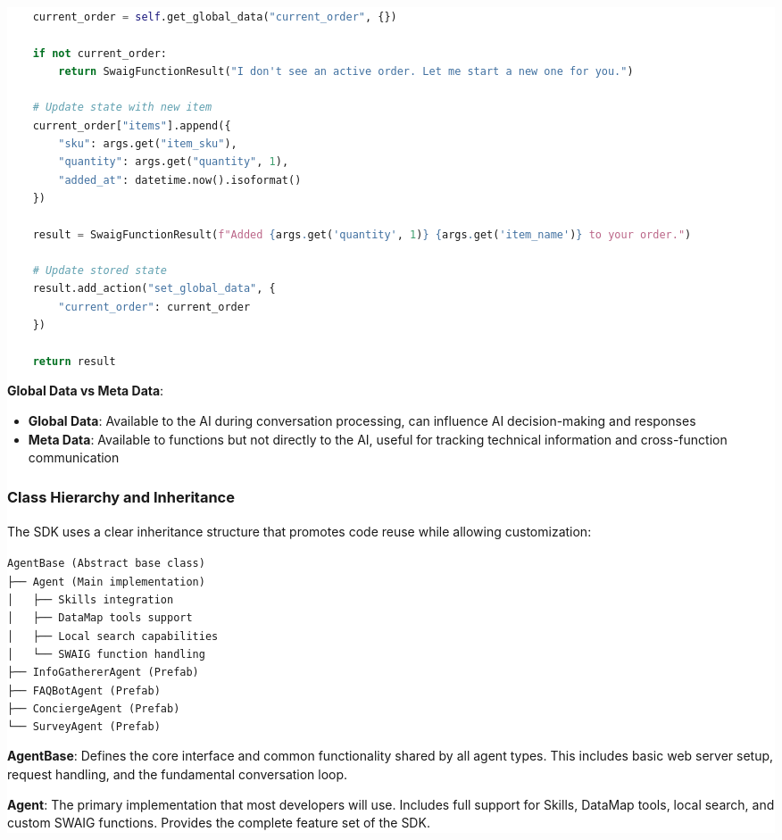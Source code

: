 ```python
    current_order = self.get_global_data("current_order", {})
    
    if not current_order:
        return SwaigFunctionResult("I don't see an active order. Let me start a new one for you.")
    
    # Update state with new item
    current_order["items"].append({
        "sku": args.get("item_sku"),
        "quantity": args.get("quantity", 1),
        "added_at": datetime.now().isoformat()
    })
    
    result = SwaigFunctionResult(f"Added {args.get('quantity', 1)} {args.get('item_name')} to your order.")
    
    # Update stored state
    result.add_action("set_global_data", {
        "current_order": current_order
    })
    
    return result
```

**Global Data vs Meta Data**:

- **Global Data**: Available to the AI during conversation processing, can influence AI decision-making and responses
- **Meta Data**: Available to functions but not directly to the AI, useful for tracking technical information and cross-function communication

### Class Hierarchy and Inheritance

The SDK uses a clear inheritance structure that promotes code reuse while allowing customization:

```text
AgentBase (Abstract base class)
├── Agent (Main implementation)
│   ├── Skills integration
│   ├── DataMap tools support
│   ├── Local search capabilities
│   └── SWAIG function handling
├── InfoGathererAgent (Prefab)
├── FAQBotAgent (Prefab)
├── ConciergeAgent (Prefab)
└── SurveyAgent (Prefab)
```

**AgentBase**: Defines the core interface and common functionality shared by all agent types. This includes basic web server setup, request handling, and the fundamental conversation loop.

**Agent**: The primary implementation that most developers will use. Includes full support for Skills, DataMap tools, local search, and custom SWAIG functions. Provides the complete feature set of the SDK.

